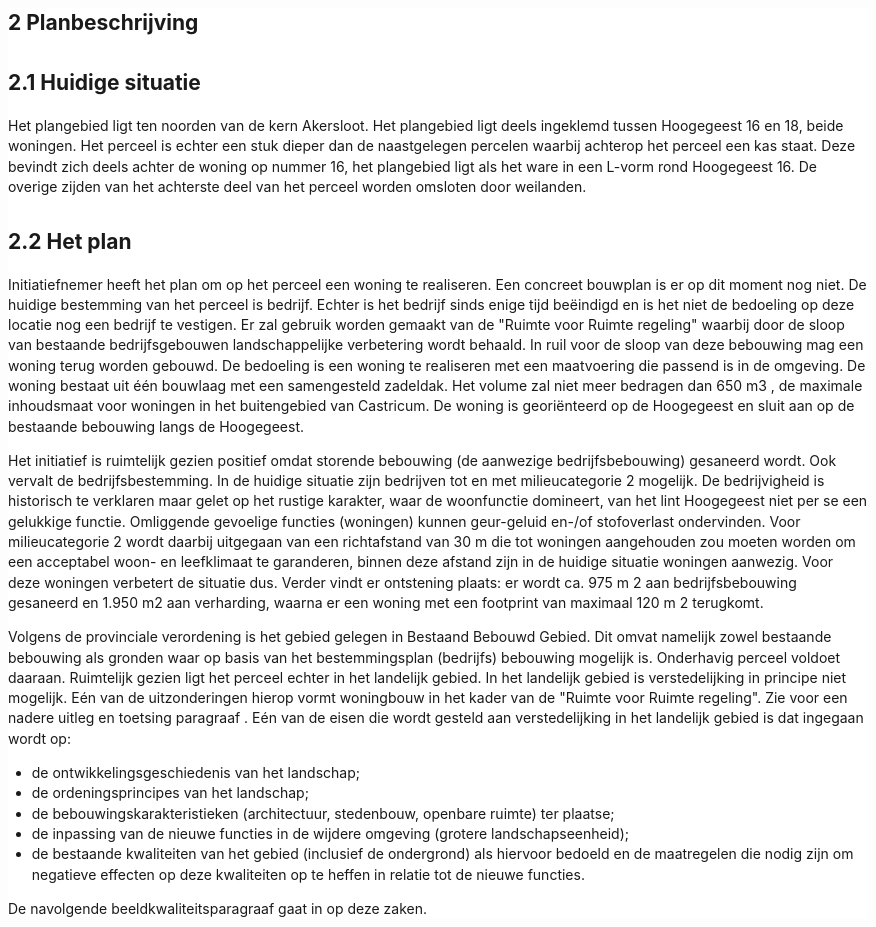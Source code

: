 ## <span id="page-6-0"></span>**2 Planbeschrijving**

## <span id="page-6-1"></span>**2.1 Huidige situatie**

Het plangebied ligt ten noorden van de kern Akersloot. Het plangebied ligt deels ingeklemd tussen Hoogegeest 16 en 18, beide woningen. Het perceel is echter een stuk dieper dan de naastgelegen percelen waarbij achterop het perceel een kas staat. Deze bevindt zich deels achter de woning op nummer 16, het plangebied ligt als het ware in een L-vorm rond Hoogegeest 16. De overige zijden van het achterste deel van het perceel worden omsloten door weilanden.

## <span id="page-6-2"></span>**2.2 Het plan**

Initiatiefnemer heeft het plan om op het perceel een woning te realiseren. Een concreet bouwplan is er op dit moment nog niet. De huidige bestemming van het perceel is bedrijf. Echter is het bedrijf sinds enige tijd beëindigd en is het niet de bedoeling op deze locatie nog een bedrijf te vestigen. Er zal gebruik worden gemaakt van de "Ruimte voor Ruimte regeling" waarbij door de sloop van bestaande bedrijfsgebouwen landschappelijke verbetering wordt behaald. In ruil voor de sloop van deze bebouwing mag een woning terug worden gebouwd. De bedoeling is een woning te realiseren met een maatvoering die passend is in de omgeving. De woning bestaat uit één bouwlaag met een samengesteld zadeldak. Het volume zal niet meer bedragen dan 650 m3 , de maximale inhoudsmaat voor woningen in het buitengebied van Castricum. De woning is georiënteerd op de Hoogegeest en sluit aan op de bestaande bebouwing langs de Hoogegeest.

Het initiatief is ruimtelijk gezien positief omdat storende bebouwing (de aanwezige bedrijfsbebouwing) gesaneerd wordt. Ook vervalt de bedrijfsbestemming. In de huidige situatie zijn bedrijven tot en met milieucategorie 2 mogelijk. De bedrijvigheid is historisch te verklaren maar gelet op het rustige karakter, waar de woonfunctie domineert, van het lint Hoogegeest niet per se een gelukkige functie. Omliggende gevoelige functies (woningen) kunnen geur-geluid en-/of stofoverlast ondervinden. Voor milieucategorie 2 wordt daarbij uitgegaan van een richtafstand van 30 m die tot woningen aangehouden zou moeten worden om een acceptabel woon- en leefklimaat te garanderen, binnen deze afstand zijn in de huidige situatie woningen aanwezig. Voor deze woningen verbetert de situatie dus. Verder vindt er ontstening plaats: er wordt ca. 975 m 2 aan bedrijfsbebouwing gesaneerd en 1.950 m2 aan verharding, waarna er een woning met een footprint van maximaal 120 m 2 terugkomt.

Volgens de provinciale verordening is het gebied gelegen in Bestaand Bebouwd Gebied. Dit omvat namelijk zowel bestaande bebouwing als gronden waar op basis van het bestemmingsplan (bedrijfs) bebouwing mogelijk is. Onderhavig perceel voldoet daaraan. Ruimtelijk gezien ligt het perceel echter in het landelijk gebied. In het landelijk gebied is verstedelijking in principe niet mogelijk. Eén van de uitzonderingen hierop vormt woningbouw in het kader van de "Ruimte voor Ruimte regeling". Zie voor een nadere uitleg en toetsing paragraaf . Eén van de eisen die wordt gesteld aan verstedelijking in het landelijk gebied is dat ingegaan wordt op:

- de ontwikkelingsgeschiedenis van het landschap;
- de ordeningsprincipes van het landschap;
- de bebouwingskarakteristieken (architectuur, stedenbouw, openbare ruimte) ter plaatse;
- de inpassing van de nieuwe functies in de wijdere omgeving (grotere landschapseenheid);
- de bestaande kwaliteiten van het gebied (inclusief de ondergrond) als hiervoor bedoeld en de maatregelen die nodig zijn om negatieve effecten op deze kwaliteiten op te heffen in relatie tot de nieuwe functies.

De navolgende beeldkwaliteitsparagraaf gaat in op deze zaken.
